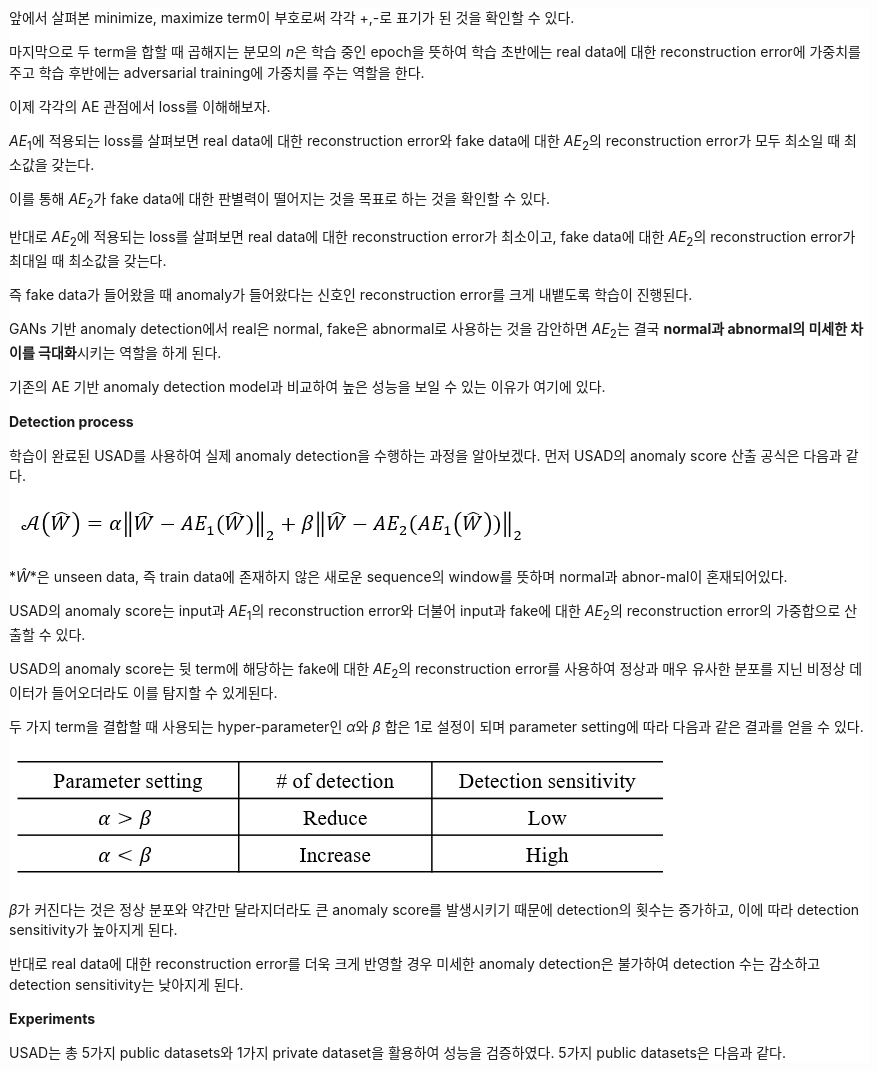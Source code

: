 앞에서 살펴본 minimize, maximize term이 부호로써 각각 +,-로 표기가 된 것을 확인할 수 있다. 

마지막으로 두 term을 합할 때 곱해지는 분모의 $n$은 학습 중인 epoch을 뜻하여 학습 초반에는 real data에 대한 reconstruction error에 가중치를 주고 학습 후반에는 adversarial training에 가중치를 주는 역할을 한다. 

이제 각각의 AE 관점에서 loss를 이해해보자. 

$AE_1$에 적용되는 loss를 살펴보면 real data에 대한 reconstruction error와 fake data에 대한 $AE_2$의 reconstruction error가 모두 최소일 때 최소값을 갖는다. 

이를 통해 $AE_2$가 fake data에 대한 판별력이 떨어지는 것을 목표로 하는 것을 확인할 수 있다.  

반대로 $AE_2$에 적용되는 loss를 살펴보면 real data에 대한 reconstruction error가 최소이고, fake data에 대한 $AE_2$의 reconstruction error가 최대일 때 최소값을 갖는다. 

즉 fake data가 들어왔을 때 anomaly가 들어왔다는 신호인 reconstruction error를 크게 내뱉도록 학습이 진행된다. 

GANs 기반 anomaly detection에서 real은 normal, fake은 abnormal로 사용하는 것을 감안하면 $AE_2$는 결국 **normal과 abnormal의 미세한 차이를 극대화**시키는 역할을 하게 된다. 

기존의 AE 기반 anomaly detection model과 비교하여 높은 성능을 보일 수 있는 이유가 여기에 있다.

**Detection process**

학습이 완료된 USAD를 사용하여 실제 anomaly detection을 수행하는 과정을 알아보겠다. 먼저 USAD의 anomaly score 산출 공식은 다음과 같다.

![Untitled](USAD/Untitled%206.png)

$*\hat W*$은 unseen data, 즉 train data에 존재하지 않은 새로운 sequence의 window를 뜻하며 normal과 abnor-mal이 혼재되어있다. 

USAD의 anomaly score는 input과 $AE_1$의 reconstruction error와 더불어 input과 fake에 대한 $AE_2$의 reconstruction error의 가중합으로 산출할 수 있다. 

USAD의 anomaly score는 뒷 term에 해당하는 fake에 대한 $AE_2$의 reconstruction error를 사용하여 정상과 매우 유사한 분포를 지닌 비정상 데이터가 들어오더라도 이를 탐지할 수 있게된다. 

두 가지 term을 결합할 때 사용되는 hyper-parameter인 $\alpha$와 $\beta$ 합은 1로 설정이 되며 parameter setting에 따라 다음과 같은 결과를 얻을 수 있다.

![Untitled](USAD/Untitled%207.png)

$\beta$가 커진다는 것은 정상 분포와 약간만 달라지더라도 큰 anomaly score를 발생시키기 때문에 detection의 횟수는 증가하고, 이에 따라 detection sensitivity가 높아지게 된다. 

반대로 real data에 대한 reconstruction error를 더욱 크게 반영할 경우 미세한 anomaly detection은 불가하여 detection 수는 감소하고 detection sensitivity는 낮아지게 된다.

**Experiments**

USAD는 총 5가지 public datasets와 1가지 private dataset을 활용하여 성능을 검증하였다. 5가지 public datasets은 다음과 같다.
